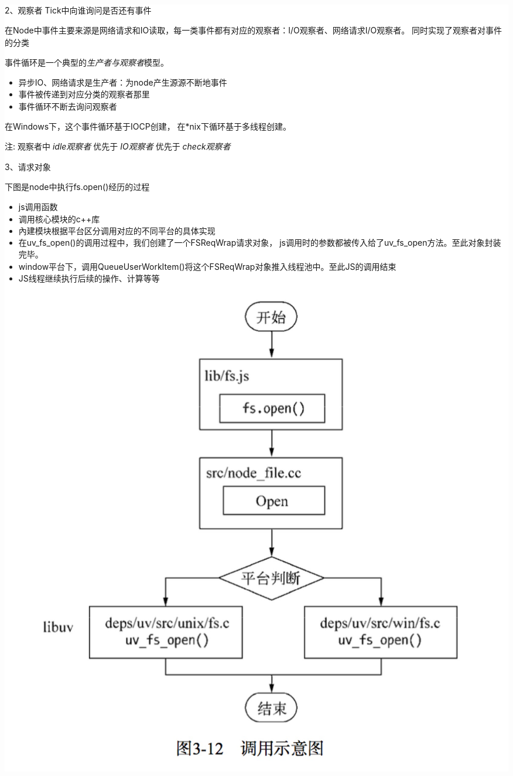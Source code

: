 2、观察者  Tick中向谁询问是否还有事件

在Node中事件主要来源是网络请求和IO读取，每一类事件都有对应的观察者：I/O观察者、网络请求I/O观察者。 同时实现了观察者对事件的分类

事件循环是一个典型的*生产者与观察者*模型。 
- 异步IO、网络请求是生产者：为node产生源源不断地事件
- 事件被传递到对应分类的观察者那里
- 事件循环不断去询问观察者

在Windows下，这个事件循环基于IOCP创建， 在*nix下循环基于多线程创建。

注: 观察者中 *idle观察者* 优先于 *IO观察者* 优先于 *check观察者* 

3、请求对象

下图是node中执行fs.open()经历的过程
- js调用函数
- 调用核心模块的c++库
- 內建模块根据平台区分调用对应的不同平台的具体实现
- 在uv\_fs\_open()的调用过程中，我们创建了一个FSReqWrap请求对象， js调用时的参数都被传入给了uv\_fs\_open方法。至此对象封装完毕。
- window平台下，调用QueueUserWorkItem()将这个FSReqWrap对象推入线程池中。至此JS的调用结束
- JS线程继续执行后续的操作、计算等等
![image](https://raw.githubusercontent.com/zhaozy93/blog/master/img-bed/nodejs04.jpeg)
